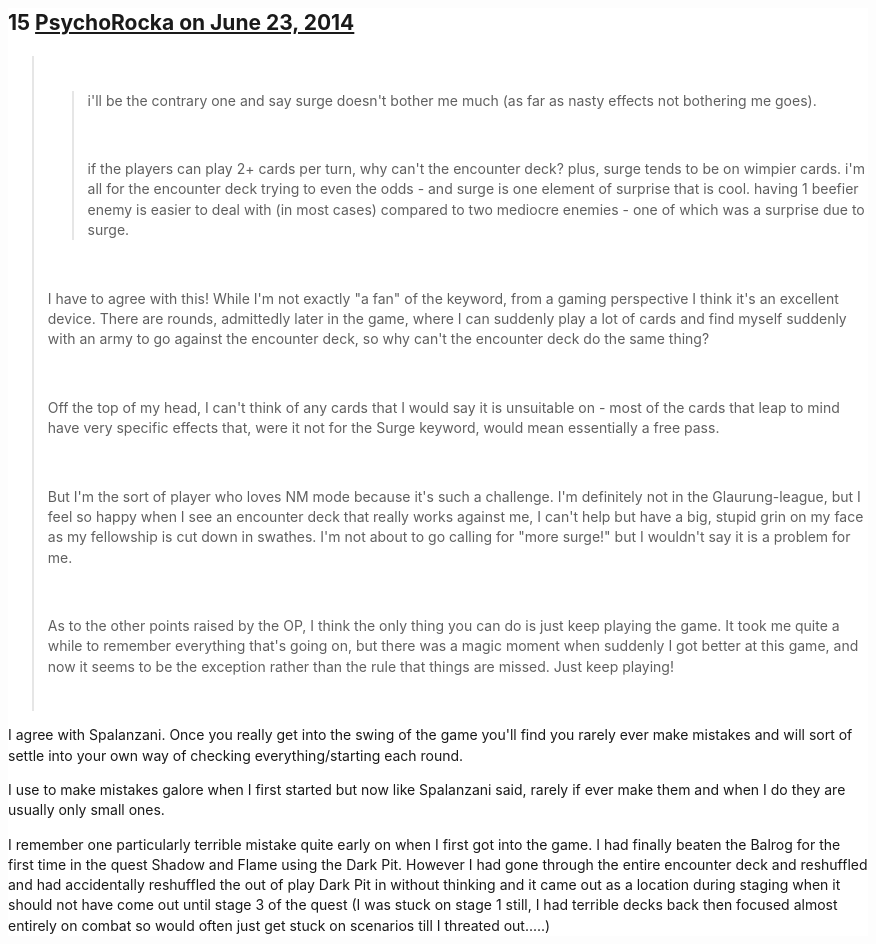 ## 15 [PsychoRocka on June 23, 2014](https://community.fantasyflightgames.com/topic/108072-house-rules-to-reduce-complexity/?do=findComment&comment=1129685)

>  
> 
> > i'll be the contrary one and say surge doesn't bother me much (as far as nasty effects not bothering me goes).
> > 
> >  
> > 
> > if the players can play 2+ cards per turn, why can't the encounter deck? plus, surge tends to be on wimpier cards. i'm all for the encounter deck trying to even the odds - and surge is one element of surprise that is cool. having 1 beefier enemy is easier to deal with (in most cases) compared to two mediocre enemies - one of which was a surprise due to surge.
> 
>  
> 
> I have to agree with this! While I'm not exactly "a fan" of the keyword, from a gaming perspective I think it's an excellent device. There are rounds, admittedly later in the game, where I can suddenly play a lot of cards and find myself suddenly with an army to go against the encounter deck, so why can't the encounter deck do the same thing? 
> 
>  
> 
> Off the top of my head, I can't think of any cards that I would say it is unsuitable on - most of the cards that leap to mind have very specific effects that, were it not for the Surge keyword, would mean essentially a free pass. 
> 
>  
> 
> But I'm the sort of player who loves NM mode because it's such a challenge. I'm definitely not in the Glaurung-league, but I feel so happy when I see an encounter deck that really works against me, I can't help but have a big, stupid grin on my face as my fellowship is cut down in swathes. I'm not about to go calling for "more surge!" but I wouldn't say it is a problem for me.
> 
>  
> 
> As to the other points raised by the OP, I think the only thing you can do is just keep playing the game. It took me quite a while to remember everything that's going on, but there was a magic moment when suddenly I got better at this game, and now it seems to be the exception rather than the rule that things are missed. Just keep playing!
> 
>  

I agree with Spalanzani. Once you really get into the swing of the game you'll find you rarely ever make mistakes and will sort of settle into your own way of checking everything/starting each round.

I use to make mistakes galore when I first started but now like Spalanzani said, rarely if ever make them and when I do they are usually only small ones.

I remember one particularly terrible mistake quite early on when I first got into the game. I had finally beaten the Balrog for the first time in the quest Shadow and Flame using the Dark Pit. However I had gone through the entire encounter deck and reshuffled and had accidentally reshuffled the out of play Dark Pit in without thinking and it came out as a location during staging when it should not have come out until stage 3 of the quest (I was stuck on stage 1 still, I had terrible decks back then focused almost entirely on combat so would often just get stuck on scenarios till I threated out.....)
